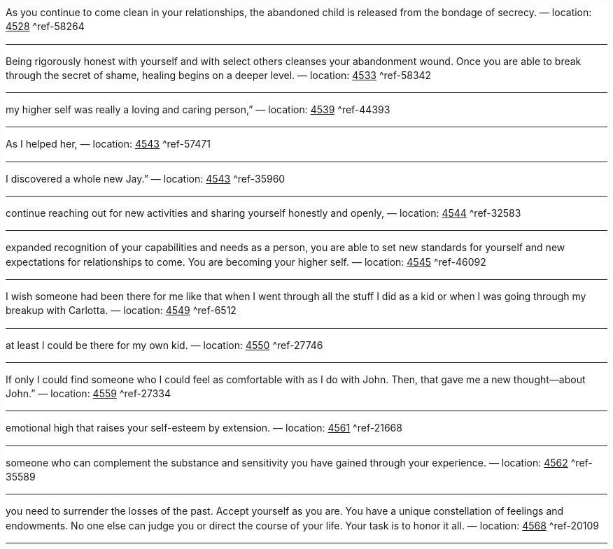 As you continue to come clean in your relationships, the abandoned child is released from the bondage of secrecy. — location: [4528](kindle://book?action=open&asin=B00G3L1BMG&location=4528) ^ref-58264

---
Being rigorously honest with yourself and with select others cleanses your abandonment wound. Once you are able to break through the secret of shame, healing begins on a deeper level. — location: [4533](kindle://book?action=open&asin=B00G3L1BMG&location=4533) ^ref-58342

---
my higher self was really a loving and caring person,” — location: [4539](kindle://book?action=open&asin=B00G3L1BMG&location=4539) ^ref-44393

---
As I helped her, — location: [4543](kindle://book?action=open&asin=B00G3L1BMG&location=4543) ^ref-57471

---
I discovered a whole new Jay.” — location: [4543](kindle://book?action=open&asin=B00G3L1BMG&location=4543) ^ref-35960

---
continue reaching out for new activities and sharing yourself honestly and openly, — location: [4544](kindle://book?action=open&asin=B00G3L1BMG&location=4544) ^ref-32583

---
expanded recognition of your capabilities and needs as a person, you are able to set new standards for yourself and new expectations for relationships to come. You are becoming your higher self. — location: [4545](kindle://book?action=open&asin=B00G3L1BMG&location=4545) ^ref-46092

---
I wish someone had been there for me like that when I went through all the stuff I did as a kid or when I was going through my breakup with Carlotta. — location: [4549](kindle://book?action=open&asin=B00G3L1BMG&location=4549) ^ref-6512

---
at least I could be there for my own kid. — location: [4550](kindle://book?action=open&asin=B00G3L1BMG&location=4550) ^ref-27746

---
If only I could find someone who I could feel as comfortable with as I do with John. Then, that gave me a new thought—about John.” — location: [4559](kindle://book?action=open&asin=B00G3L1BMG&location=4559) ^ref-27334

---
emotional high that raises your self-esteem by extension. — location: [4561](kindle://book?action=open&asin=B00G3L1BMG&location=4561) ^ref-21668

---
someone who can complement the substance and sensitivity you have gained through your experience. — location: [4562](kindle://book?action=open&asin=B00G3L1BMG&location=4562) ^ref-35589

---
you need to surrender the losses of the past. Accept yourself as you are. You have a unique constellation of feelings and endowments. No one else can judge you or direct the course of your life. Your task is to honor it all. — location: [4568](kindle://book?action=open&asin=B00G3L1BMG&location=4568) ^ref-20109

---